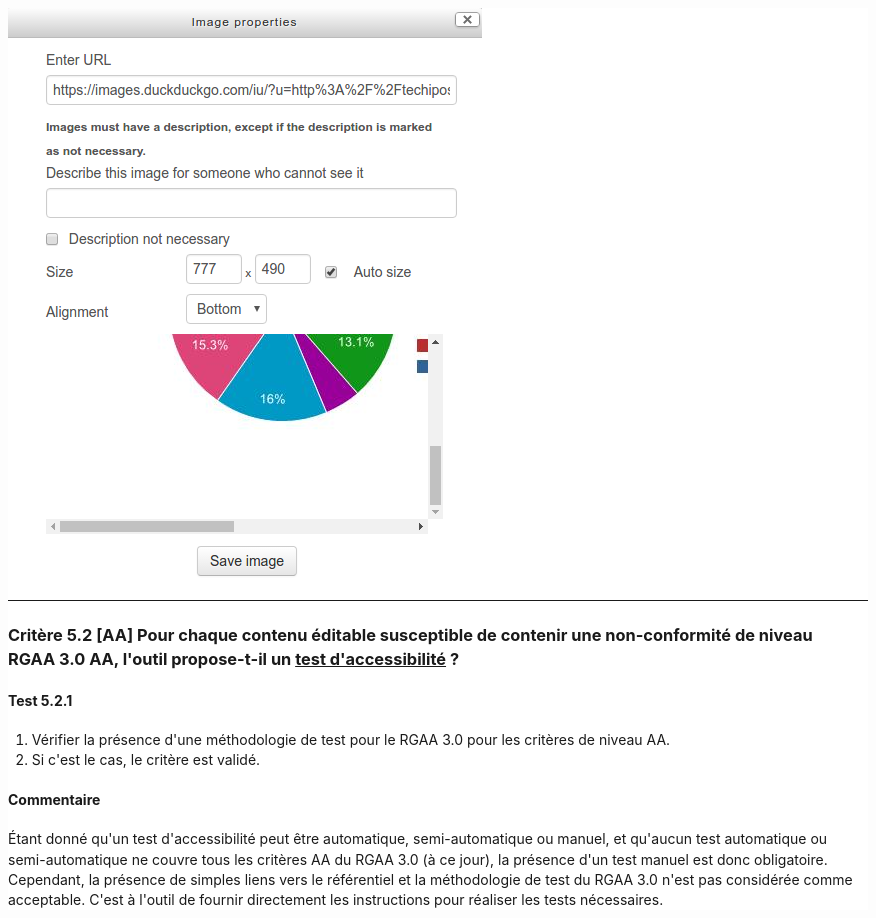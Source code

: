![Capture d'écran de la saisie d'une alternative lors de l'ajout d'une image, dans Moodle](thematiques/img/thematique_05/critere_5.1-1.png)

----

### <a name="c5-2"></a>Critère 5.2 [AA] Pour chaque contenu éditable susceptible de contenir une non-conformité de niveau RGAA&nbsp;3.0 AA, l'outil propose-t-il un [test d'accessibilité](https://github.com/DISIC/referentiel-cms/blob/master/glossaire.md#GtestAccessibilite)&nbsp;?

#### Test 5.2.1

1. Vérifier la présence d'une méthodologie de test pour le RGAA 3.0 pour les critères de niveau AA.
2. Si c'est le cas, le critère est validé.

#### Commentaire

Étant donné qu'un test d'accessibilité peut être automatique, semi-automatique ou manuel, et qu'aucun test automatique ou semi-automatique ne couvre tous les critères AA du RGAA 3.0 (à ce jour), la présence d'un test manuel est donc obligatoire.
Cependant, la présence de simples liens vers le référentiel et la méthodologie de test du RGAA 3.0 n'est pas considérée comme acceptable. C'est à l'outil de fournir directement les instructions pour réaliser les tests nécessaires.
